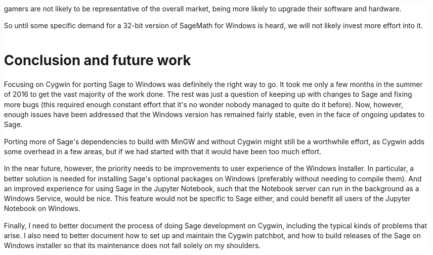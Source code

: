 gamers are not likely to be representative of the overall market, being more
likely to upgrade their software and hardware.

So until some specific demand for a 32-bit version of SageMath for Windows
is heard, we will not likely invest more effort into it.


# Conclusion and future work

Focusing on Cygwin for porting Sage to Windows was definitely the right way
to go.  It took me only a few months in the summer of 2016 to get the vast
majority of the work done.  The rest was just a question of keeping up with
changes to Sage and fixing more bugs (this required enough constant effort
that it's no wonder nobody managed to quite do it before).  Now, however,
enough issues have been addressed that the Windows version has remained
fairly stable, even in the face of ongoing updates to Sage.

Porting more of Sage's dependencies to build with MinGW and without Cygwin
might still be a worthwhile effort, as Cygwin adds some overhead in a few
areas, but if we had started with that it would have been too much effort.

In the near future, however, the priority needs to be improvements to user
experience of the Windows Installer.  In particular, a better solution is
needed for installing Sage's optional packages on Windows (preferably
without needing to compile them). And an improved experience for using Sage
in the Jupyter Notebook, such that the Notebook server can run in the
background as a Windows Service, would be nice. This feature would not be
specific to Sage either, and could benefit all users of the Jupyter Notebook
on Windows.

Finally, I need to better document the process of doing Sage development on
Cygwin, including the typical kinds of problems that arise.  I also need to
better document how to set up and maintain the Cygwin patchbot, and how to
build releases of the Sage on Windows installer so that its maintenance does
not fall solely on my shoulders.

